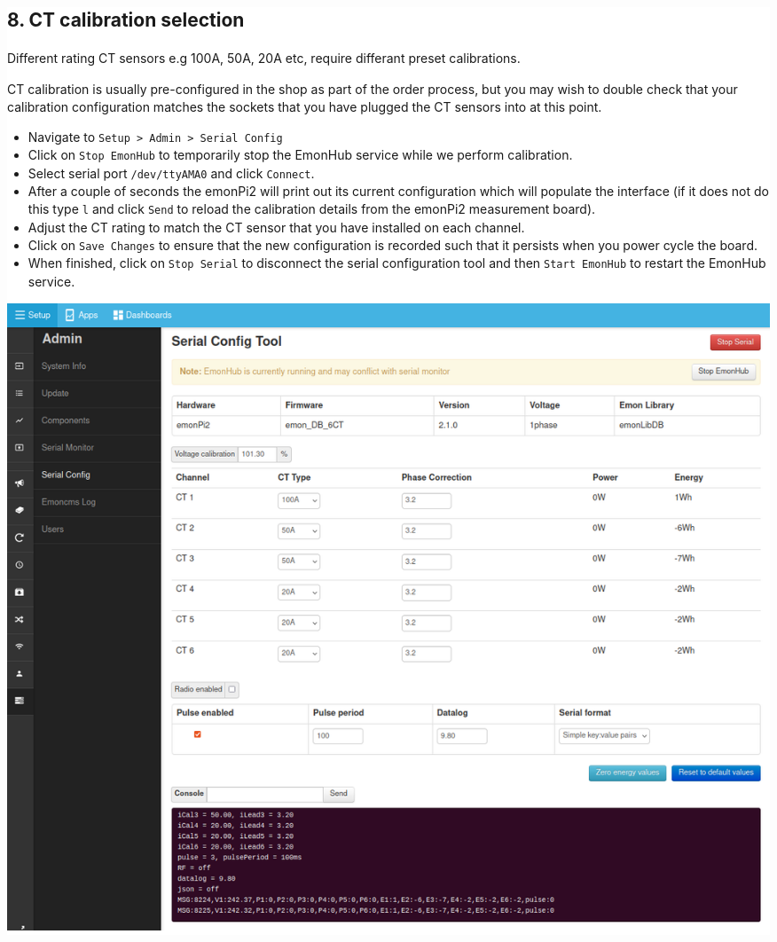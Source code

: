 ## 8. CT calibration selection

Different rating CT sensors e.g 100A, 50A, 20A etc, require differant preset calibrations.

CT calibration is usually pre-configured in the shop as part of the order process, but you may wish to double check that your calibration configuration matches the sockets that you have plugged the CT sensors into at this point.

- Navigate to `Setup > Admin > Serial Config`
- Click on `Stop EmonHub` to temporarily stop the EmonHub service while we perform calibration.
- Select serial port `/dev/ttyAMA0` and click `Connect`.
- After a couple of seconds the emonPi2 will print out its current configuration which will populate the interface (if it does not do this type `l` and click `Send` to reload the calibration details from the emonPi2 measurement board).
- Adjust the  CT rating to match the CT sensor that you have installed on each channel.
- Click on `Save Changes` to ensure that the new configuration is recorded such that it persists when you power cycle the board.
- When finished, click on `Stop Serial` to disconnect the serial configuration tool and then `Start EmonHub` to restart the EmonHub service.

![emonPi2_serial_config.png](img/emonPi2_serial_config.png)
